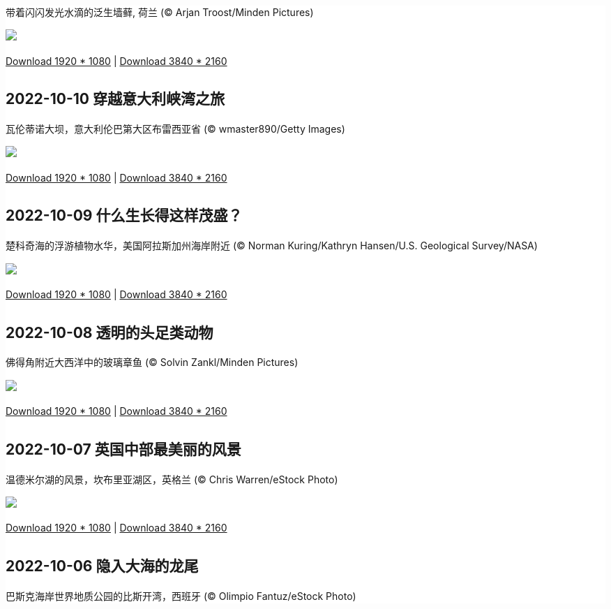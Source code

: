 带着闪闪发光水滴的泛生墙藓, 荷兰 (© Arjan Troost/Minden Pictures)

![](https://cn.bing.com/th?id=OHR.TortulaMoss_ZH-CN8695265186_1920x1080.jpg&rf=LaDigue_UHD.jpg&pid=hp&w=1920&h=1080&rs=1&c=4)

[Download 1920 * 1080](https://cn.bing.com/th?id=OHR.TortulaMoss_ZH-CN8695265186_1920x1080.jpg&rf=LaDigue_UHD.jpg&pid=hp&w=1920&h=1080&rs=1&c=4) | [Download 3840 * 2160](https://cn.bing.com/th?id=OHR.TortulaMoss_ZH-CN8695265186_1920x1080.jpg&rf=LaDigue_UHD.jpg&pid=hp&w=3840&h=2160&rs=1&c=4)

## 2022-10-10 穿越意大利峡湾之旅

瓦伦蒂诺大坝，意大利伦巴第大区布雷西亚省 (© wmaster890/Getty Images)

![](https://cn.bing.com/th?id=OHR.ValvestinoDam_ZH-CN8397604653_1920x1080.jpg&rf=LaDigue_UHD.jpg&pid=hp&w=1920&h=1080&rs=1&c=4)

[Download 1920 * 1080](https://cn.bing.com/th?id=OHR.ValvestinoDam_ZH-CN8397604653_1920x1080.jpg&rf=LaDigue_UHD.jpg&pid=hp&w=1920&h=1080&rs=1&c=4) | [Download 3840 * 2160](https://cn.bing.com/th?id=OHR.ValvestinoDam_ZH-CN8397604653_1920x1080.jpg&rf=LaDigue_UHD.jpg&pid=hp&w=3840&h=2160&rs=1&c=4)

## 2022-10-09 什么生长得这样茂盛？

楚科奇海的浮游植物水华，美国阿拉斯加州海岸附近 (© Norman Kuring/Kathryn Hansen/U.S. Geological Survey/NASA)

![](https://cn.bing.com/th?id=OHR.ChukchiSea_ZH-CN7218471261_1920x1080.jpg&rf=LaDigue_UHD.jpg&pid=hp&w=1920&h=1080&rs=1&c=4)

[Download 1920 * 1080](https://cn.bing.com/th?id=OHR.ChukchiSea_ZH-CN7218471261_1920x1080.jpg&rf=LaDigue_UHD.jpg&pid=hp&w=1920&h=1080&rs=1&c=4) | [Download 3840 * 2160](https://cn.bing.com/th?id=OHR.ChukchiSea_ZH-CN7218471261_1920x1080.jpg&rf=LaDigue_UHD.jpg&pid=hp&w=3840&h=2160&rs=1&c=4)

## 2022-10-08 透明的头足类动物

佛得角附近大西洋中的玻璃章鱼 (© Solvin Zankl/Minden Pictures)

![](https://cn.bing.com/th?id=OHR.GlassOctopus_ZH-CN6853414529_1920x1080.jpg&rf=LaDigue_UHD.jpg&pid=hp&w=1920&h=1080&rs=1&c=4)

[Download 1920 * 1080](https://cn.bing.com/th?id=OHR.GlassOctopus_ZH-CN6853414529_1920x1080.jpg&rf=LaDigue_UHD.jpg&pid=hp&w=1920&h=1080&rs=1&c=4) | [Download 3840 * 2160](https://cn.bing.com/th?id=OHR.GlassOctopus_ZH-CN6853414529_1920x1080.jpg&rf=LaDigue_UHD.jpg&pid=hp&w=3840&h=2160&rs=1&c=4)

## 2022-10-07 英国中部最美丽的风景

温德米尔湖的风景，坎布里亚湖区，英格兰 (© Chris Warren/eStock Photo)

![](https://cn.bing.com/th?id=OHR.WindermereHills_ZH-CN6614218161_1920x1080.jpg&rf=LaDigue_UHD.jpg&pid=hp&w=1920&h=1080&rs=1&c=4)

[Download 1920 * 1080](https://cn.bing.com/th?id=OHR.WindermereHills_ZH-CN6614218161_1920x1080.jpg&rf=LaDigue_UHD.jpg&pid=hp&w=1920&h=1080&rs=1&c=4) | [Download 3840 * 2160](https://cn.bing.com/th?id=OHR.WindermereHills_ZH-CN6614218161_1920x1080.jpg&rf=LaDigue_UHD.jpg&pid=hp&w=3840&h=2160&rs=1&c=4)

## 2022-10-06 隐入大海的龙尾

巴斯克海岸世界地质公园的比斯开湾，西班牙 (© Olimpio Fantuz/eStock Photo)
